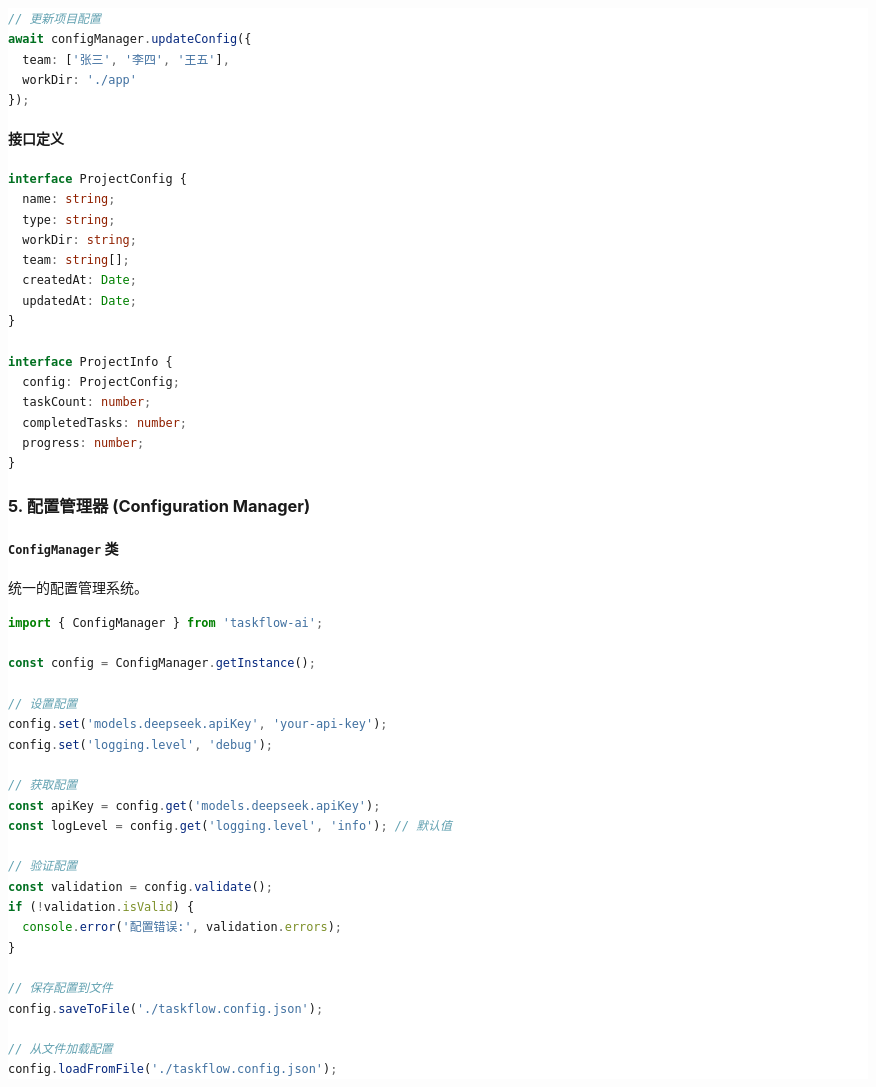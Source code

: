 ```typescript
// 更新项目配置
await configManager.updateConfig({
  team: ['张三', '李四', '王五'],
  workDir: './app'
});
```

#### 接口定义

```typescript
interface ProjectConfig {
  name: string;
  type: string;
  workDir: string;
  team: string[];
  createdAt: Date;
  updatedAt: Date;
}

interface ProjectInfo {
  config: ProjectConfig;
  taskCount: number;
  completedTasks: number;
  progress: number;
}
```

### 5. 配置管理器 (Configuration Manager)

#### `ConfigManager` 类

统一的配置管理系统。

```typescript
import { ConfigManager } from 'taskflow-ai';

const config = ConfigManager.getInstance();

// 设置配置
config.set('models.deepseek.apiKey', 'your-api-key');
config.set('logging.level', 'debug');

// 获取配置
const apiKey = config.get('models.deepseek.apiKey');
const logLevel = config.get('logging.level', 'info'); // 默认值

// 验证配置
const validation = config.validate();
if (!validation.isValid) {
  console.error('配置错误:', validation.errors);
}

// 保存配置到文件
config.saveToFile('./taskflow.config.json');

// 从文件加载配置
config.loadFromFile('./taskflow.config.json');
```
